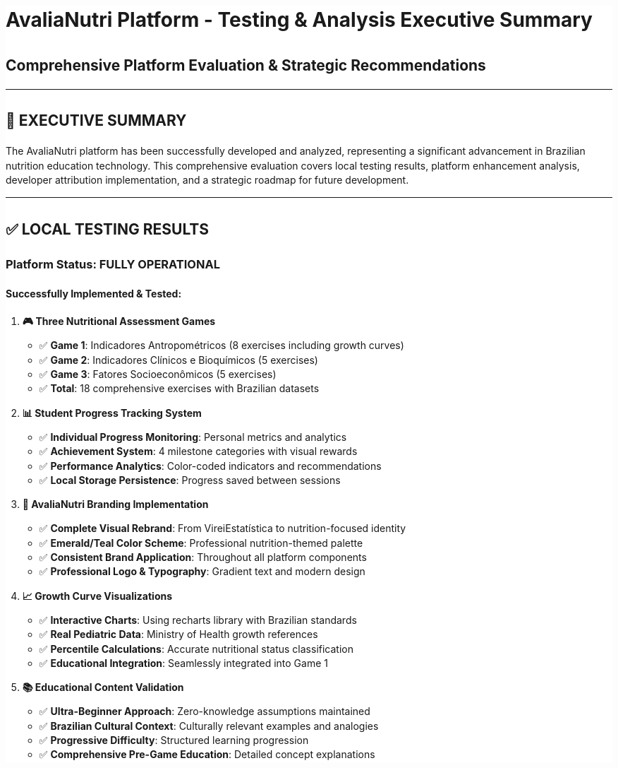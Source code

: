 # AvaliaNutri Platform - Testing & Analysis Executive Summary
## Comprehensive Platform Evaluation & Strategic Recommendations

---

## 🎯 **EXECUTIVE SUMMARY**

The AvaliaNutri platform has been successfully developed and analyzed, representing a significant advancement in Brazilian nutrition education technology. This comprehensive evaluation covers local testing results, platform enhancement analysis, developer attribution implementation, and a strategic roadmap for future development.

---

## ✅ **LOCAL TESTING RESULTS**

### **Platform Status: FULLY OPERATIONAL**

#### **Successfully Implemented & Tested:**

1. **🎮 Three Nutritional Assessment Games**
   - ✅ **Game 1**: Indicadores Antropométricos (8 exercises including growth curves)
   - ✅ **Game 2**: Indicadores Clínicos e Bioquímicos (5 exercises)
   - ✅ **Game 3**: Fatores Socioeconômicos (5 exercises)
   - ✅ **Total**: 18 comprehensive exercises with Brazilian datasets

2. **📊 Student Progress Tracking System**
   - ✅ **Individual Progress Monitoring**: Personal metrics and analytics
   - ✅ **Achievement System**: 4 milestone categories with visual rewards
   - ✅ **Performance Analytics**: Color-coded indicators and recommendations
   - ✅ **Local Storage Persistence**: Progress saved between sessions

3. **🎨 AvaliaNutri Branding Implementation**
   - ✅ **Complete Visual Rebrand**: From VireiEstatística to nutrition-focused identity
   - ✅ **Emerald/Teal Color Scheme**: Professional nutrition-themed palette
   - ✅ **Consistent Brand Application**: Throughout all platform components
   - ✅ **Professional Logo & Typography**: Gradient text and modern design

4. **📈 Growth Curve Visualizations**
   - ✅ **Interactive Charts**: Using recharts library with Brazilian standards
   - ✅ **Real Pediatric Data**: Ministry of Health growth references
   - ✅ **Percentile Calculations**: Accurate nutritional status classification
   - ✅ **Educational Integration**: Seamlessly integrated into Game 1

5. **📚 Educational Content Validation**
   - ✅ **Ultra-Beginner Approach**: Zero-knowledge assumptions maintained
   - ✅ **Brazilian Cultural Context**: Culturally relevant examples and analogies
   - ✅ **Progressive Difficulty**: Structured learning progression
   - ✅ **Comprehensive Pre-Game Education**: Detailed concept explanations
